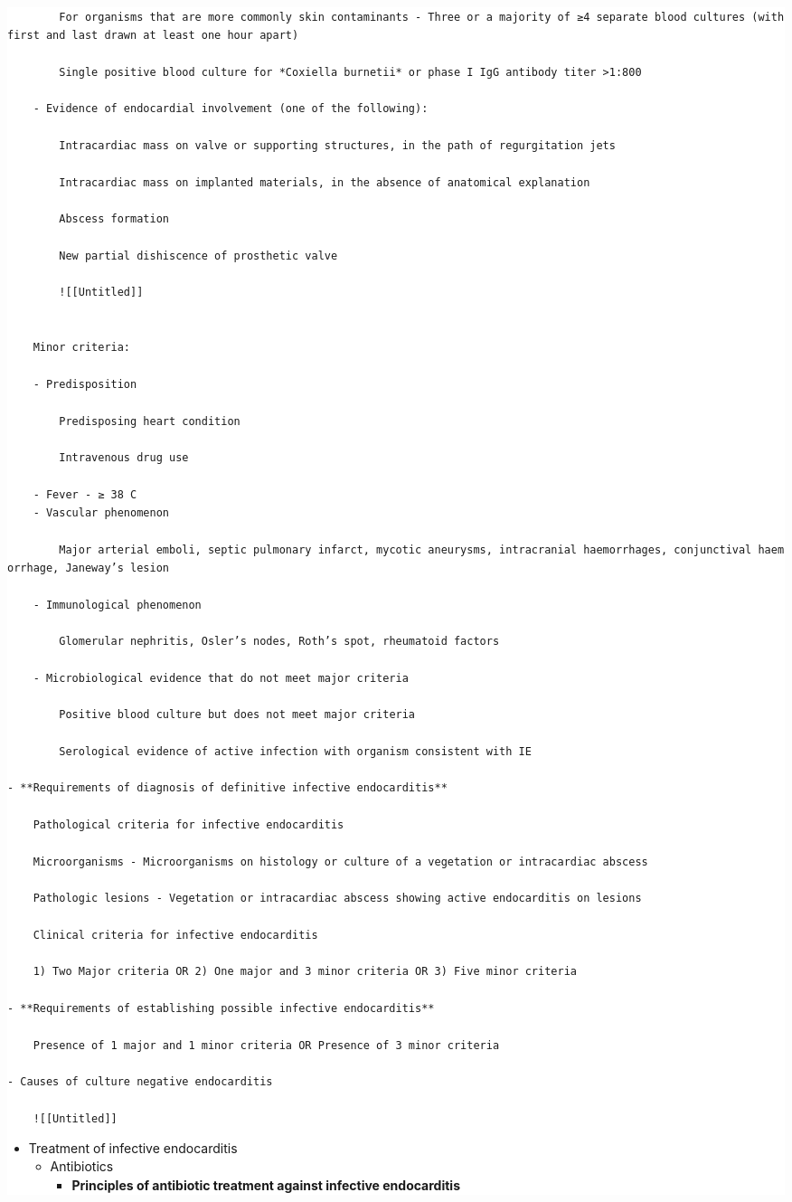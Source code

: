             For organisms that are more commonly skin contaminants - Three or a majority of ≥4 separate blood cultures (with first and last drawn at least one hour apart)
            
            Single positive blood culture for *Coxiella burnetii* or phase I IgG antibody titer >1:800
            
        - Evidence of endocardial involvement (one of the following):
            
            Intracardiac mass on valve or supporting structures, in the path of regurgitation jets
            
            Intracardiac mass on implanted materials, in the absence of anatomical explanation
            
            Abscess formation
            
            New partial dishiscence of prosthetic valve
            
            ![[Untitled]]
            
        
        Minor criteria:
        
        - Predisposition
            
            Predisposing heart condition
            
            Intravenous drug use
            
        - Fever - ≥ 38 C
        - Vascular phenomenon
            
            Major arterial emboli, septic pulmonary infarct, mycotic aneurysms, intracranial haemorrhages, conjunctival haemorrhage, Janeway’s lesion
            
        - Immunological phenomenon
            
            Glomerular nephritis, Osler’s nodes, Roth’s spot, rheumatoid factors
            
        - Microbiological evidence that do not meet major criteria
            
            Positive blood culture but does not meet major criteria
            
            Serological evidence of active infection with organism consistent with IE
            
    - **Requirements of diagnosis of definitive infective endocarditis**
        
        Pathological criteria for infective endocarditis
        
        Microorganisms - Microorganisms on histology or culture of a vegetation or intracardiac abscess
        
        Pathologic lesions - Vegetation or intracardiac abscess showing active endocarditis on lesions 
        
        Clinical criteria for infective endocarditis
        
        1) Two Major criteria OR 2) One major and 3 minor criteria OR 3) Five minor criteria
        
    - **Requirements of establishing possible infective endocarditis**
        
        Presence of 1 major and 1 minor criteria OR Presence of 3 minor criteria
        
    - Causes of culture negative endocarditis
        
        ![[Untitled]]
        
- Treatment of infective endocarditis
    - Antibiotics
        - **Principles of antibiotic treatment against infective endocarditis**
            